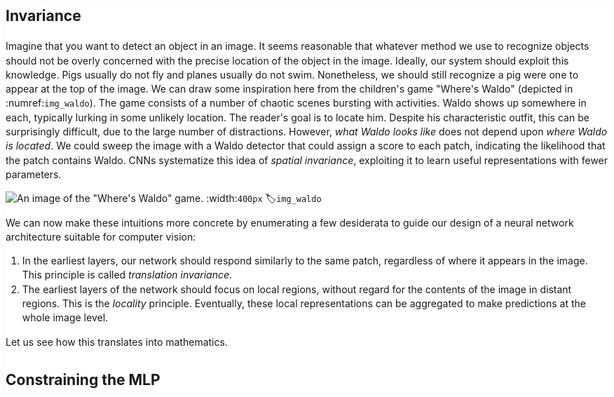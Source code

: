 
## Invariance

Imagine that you want to detect an object in an image.
It seems reasonable that whatever method
we use to recognize objects should not be overly concerned
with the precise location of the object in the image.
Ideally, our system should exploit this knowledge.
Pigs usually do not fly and planes usually do not swim.
Nonetheless, we should still recognize
a pig were one to appear at the top of the image.
We can draw some inspiration here
from the children's game "Where's Waldo"
(depicted in :numref:`img_waldo`).
The game consists of a number of chaotic scenes
bursting with activities.
Waldo shows up somewhere in each,
typically lurking in some unlikely location.
The reader's goal is to locate him.
Despite his characteristic outfit,
this can be surprisingly difficult,
due to the large number of distractions.
However, *what Waldo looks like*
does not depend upon *where Waldo is located*.
We could sweep the image with a Waldo detector
that could assign a score to each patch,
indicating the likelihood that the patch contains Waldo.
CNNs systematize this idea of *spatial invariance*,
exploiting it to learn useful representations
with fewer parameters.

![An image of the "Where's Waldo" game.](where-wally-walker-books.jpg)
:width:`400px`
:label:`img_waldo`


We can now make these intuitions more concrete
by enumerating a few desiderata to guide our design
of a neural network architecture suitable for computer vision:

1. In the earliest layers, our network
    should respond similarly to the same patch,
    regardless of where it appears in the image. This principle is called *translation invariance*.
1. The earliest layers of the network should focus on local regions,
   without regard for the contents of the image in distant regions. This is the *locality* principle.
   Eventually, these local representations can be aggregated
   to make predictions at the whole image level.

Let us see how this translates into mathematics.




## Constraining the MLP
